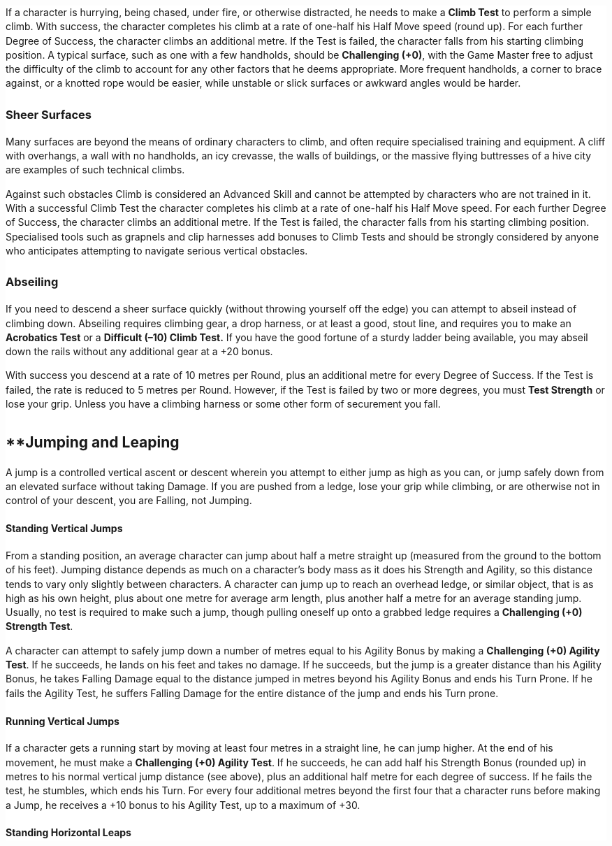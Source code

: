 If a character is hurrying, being chased, under fire, or otherwise distracted, he needs to make a **Climb Test** to perform a simple climb. With success, the character completes his climb at a rate of one-half his Half Move speed (round up). For each further Degree of Success, the character climbs an additional metre. If the Test is failed, the character falls from his starting climbing position. A typical surface, such as one with a few handholds, should be **Challenging (+0)**, with the Game Master free to adjust the difficulty of the climb to account for any other factors that he deems appropriate. More frequent handholds, a corner to brace against, or a knotted rope would be easier, while unstable or slick surfaces or awkward angles would be harder.
### **Sheer Surfaces**

Many surfaces are beyond the means of ordinary characters to climb, and often require specialised training and equipment. A cliff with overhangs, a wall with no handholds, an icy crevasse, the walls of buildings, or the massive flying buttresses of a hive city are examples of such technical climbs.

Against such obstacles Climb is considered an Advanced Skill and cannot be attempted by characters who are not trained in it. With a successful Climb Test the character completes his climb at a rate of one-half his Half Move speed. For each further Degree of Success, the character climbs an additional metre. If the Test is failed, the character falls from his starting climbing position. Specialised tools such as grapnels and clip harnesses add bonuses to Climb Tests and should be strongly considered by anyone who anticipates attempting to navigate serious vertical obstacles.
### **Abseiling**

If you need to descend a sheer surface quickly (without throwing yourself off the edge) you can attempt to abseil instead of climbing down. Abseiling requires climbing gear, a drop harness, or at least a good, stout line, and requires you to make an **Acrobatics Test** or a **Difficult (–10) Climb Test.** If you have the good fortune of a sturdy ladder being available, you may abseil down the rails without any additional gear at a +20 bonus. 

With success you descend at a rate of 10 metres per Round, plus an additional metre for every Degree of Success. If the Test is failed, the rate is reduced to 5 metres per Round. However, if the Test is failed by two or more degrees, you must **Test Strength** or lose your grip. Unless you have a climbing harness or some other form of securement you fall.
## **Jumping and Leaping

A jump is a controlled vertical ascent or descent wherein you attempt to either jump as high as you can, or jump safely down from an elevated surface without taking Damage. If you are pushed from a ledge, lose your grip while climbing, or are otherwise not in control of your descent, you are Falling, not Jumping. 
#### Standing Vertical Jumps
From a standing position, an average character can jump about half a metre straight up (measured from the ground to the bottom of his feet). Jumping distance depends as much on a character’s body mass as it does his Strength and Agility, so this distance tends to vary only slightly between characters. A character can jump up to reach an overhead ledge, or similar object, that is as high as his own height, plus about one metre for average arm length, plus another half a metre for an average standing jump. Usually, no test is required to make such a jump, though pulling oneself up onto a grabbed ledge requires a **Challenging (+0) Strength Test**.

A character can attempt to safely jump down a number of metres equal to his Agility Bonus by making a **Challenging (+0) Agility Test**. If he succeeds, he lands on his feet and takes no damage. If he succeeds, but the jump is a greater distance than his Agility Bonus, he takes Falling Damage  equal to the distance jumped in metres beyond his Agility Bonus and ends his Turn Prone. If he fails the Agility Test, he suffers Falling Damage for the entire distance of the jump and ends his Turn prone.
#### Running Vertical Jumps
If a character gets a running start by moving at least four metres in a straight line, he can jump higher. At the end of his movement, he must make a **Challenging (+0) Agility Test**. If he succeeds, he can add half his Strength Bonus (rounded up) in metres to his normal vertical jump distance (see above), plus an additional half metre for each degree of success. If he fails the test, he stumbles, which ends his Turn. For every four additional metres beyond the first four that a character runs before making a Jump, he receives a +10 bonus to his Agility Test, up to a maximum of +30.
#### Standing Horizontal Leaps